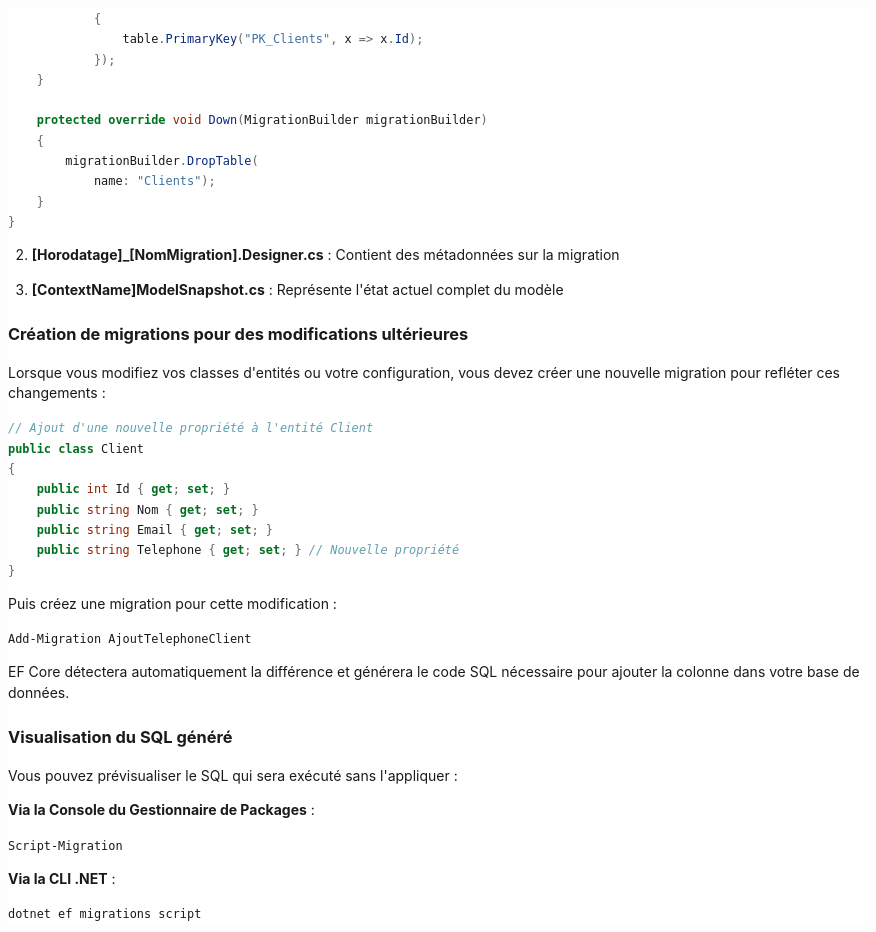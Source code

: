    ```csharp
               {
                   table.PrimaryKey("PK_Clients", x => x.Id);
               });
       }

       protected override void Down(MigrationBuilder migrationBuilder)
       {
           migrationBuilder.DropTable(
               name: "Clients");
       }
   }
   ```

2. **[Horodatage]_[NomMigration].Designer.cs** : Contient des métadonnées sur la migration

3. **[ContextName]ModelSnapshot.cs** : Représente l'état actuel complet du modèle

### Création de migrations pour des modifications ultérieures

Lorsque vous modifiez vos classes d'entités ou votre configuration, vous devez créer une nouvelle migration pour refléter ces changements :

```csharp
// Ajout d'une nouvelle propriété à l'entité Client
public class Client
{
    public int Id { get; set; }
    public string Nom { get; set; }
    public string Email { get; set; }
    public string Telephone { get; set; } // Nouvelle propriété
}
```

Puis créez une migration pour cette modification :

```
Add-Migration AjoutTelephoneClient
```

EF Core détectera automatiquement la différence et générera le code SQL nécessaire pour ajouter la colonne dans votre base de données.

### Visualisation du SQL généré

Vous pouvez prévisualiser le SQL qui sera exécuté sans l'appliquer :

**Via la Console du Gestionnaire de Packages** :
```
Script-Migration
```

**Via la CLI .NET** :
```
dotnet ef migrations script
```
